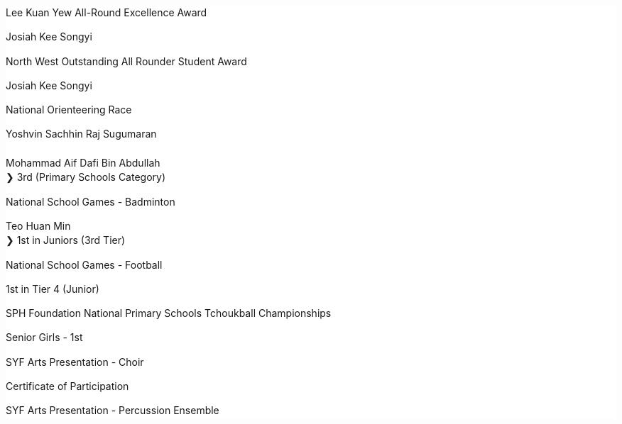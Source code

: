</tr>
<tr>
<td rowspan="1" colspan="1">
<p>Lee Kuan Yew All-Round Excellence Award</p>
</td>
<td rowspan="1" colspan="1">
<p>Josiah Kee Songyi</p>
</td>
</tr>
<tr>
<td rowspan="1" colspan="1">
<p>North West Outstanding All Rounder Student Award</p>
</td>
<td rowspan="1" colspan="1">
<p>Josiah Kee Songyi</p>
</td>
</tr>
<tr>
<td rowspan="1" colspan="1">
<p>National Orienteering Race</p>
</td>
<td rowspan="1" colspan="1">
<p>Yoshvin Sachhin Raj Sugumaran
<br>
<br>Mohammad Aif Dafi Bin Abdullah
<br>❯ 3rd (Primary Schools Category)</p>
</td>
</tr>
<tr>
<td rowspan="1" colspan="1">
<p>National School Games - Badminton</p>
</td>
<td rowspan="1" colspan="1">
<p>Teo Huan Min
<br>❯ 1st in Juniors (3rd Tier)</p>
</td>
</tr>
<tr>
<td rowspan="1" colspan="1">
<p>National School Games - Football</p>
</td>
<td rowspan="1" colspan="1">
<p>1st in Tier 4 (Junior)</p>
</td>
</tr>
<tr>
<td rowspan="1" colspan="1">
<p>SPH Foundation National Primary Schools Tchoukball Championships</p>
</td>
<td rowspan="1" colspan="1">
<p>Senior Girls - 1st</p>
</td>
</tr>
<tr>
<td rowspan="1" colspan="1">
<p>SYF Arts Presentation - Choir</p>
</td>
<td rowspan="1" colspan="1">
<p>Certificate of Participation</p>
</td>
</tr>
<tr>
<td rowspan="1" colspan="1">
<p>SYF Arts Presentation - Percussion Ensemble</p>
